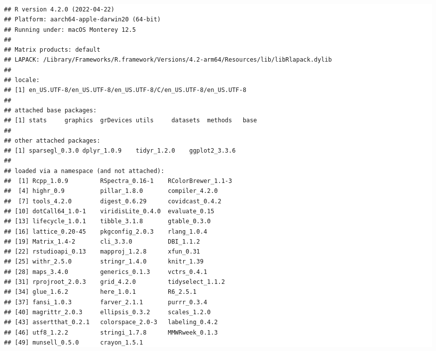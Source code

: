 ```
## R version 4.2.0 (2022-04-22)
## Platform: aarch64-apple-darwin20 (64-bit)
## Running under: macOS Monterey 12.5
## 
## Matrix products: default
## LAPACK: /Library/Frameworks/R.framework/Versions/4.2-arm64/Resources/lib/libRlapack.dylib
## 
## locale:
## [1] en_US.UTF-8/en_US.UTF-8/en_US.UTF-8/C/en_US.UTF-8/en_US.UTF-8
## 
## attached base packages:
## [1] stats     graphics  grDevices utils     datasets  methods   base     
## 
## other attached packages:
## [1] sparsegl_0.3.0 dplyr_1.0.9    tidyr_1.2.0    ggplot2_3.3.6 
## 
## loaded via a namespace (and not attached):
##  [1] Rcpp_1.0.9         RSpectra_0.16-1    RColorBrewer_1.1-3
##  [4] highr_0.9          pillar_1.8.0       compiler_4.2.0    
##  [7] tools_4.2.0        digest_0.6.29      covidcast_0.4.2   
## [10] dotCall64_1.0-1    viridisLite_0.4.0  evaluate_0.15     
## [13] lifecycle_1.0.1    tibble_3.1.8       gtable_0.3.0      
## [16] lattice_0.20-45    pkgconfig_2.0.3    rlang_1.0.4       
## [19] Matrix_1.4-2       cli_3.3.0          DBI_1.1.2         
## [22] rstudioapi_0.13    mapproj_1.2.8      xfun_0.31         
## [25] withr_2.5.0        stringr_1.4.0      knitr_1.39        
## [28] maps_3.4.0         generics_0.1.3     vctrs_0.4.1       
## [31] rprojroot_2.0.3    grid_4.2.0         tidyselect_1.1.2  
## [34] glue_1.6.2         here_1.0.1         R6_2.5.1          
## [37] fansi_1.0.3        farver_2.1.1       purrr_0.3.4       
## [40] magrittr_2.0.3     ellipsis_0.3.2     scales_1.2.0      
## [43] assertthat_0.2.1   colorspace_2.0-3   labeling_0.4.2    
## [46] utf8_1.2.2         stringi_1.7.8      MMWRweek_0.1.3    
## [49] munsell_0.5.0      crayon_1.5.1
```

